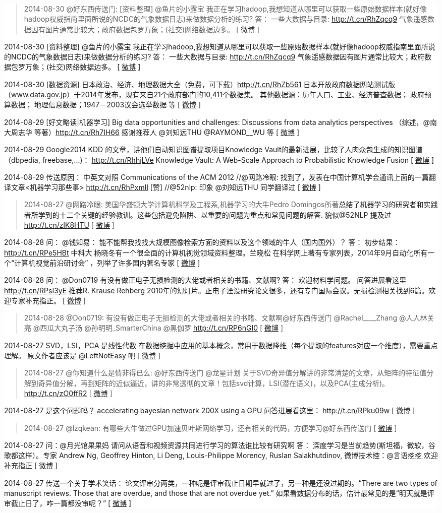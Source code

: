> 2014-08-30 @好东西传送门: [资料整理] @鱼片的小露宝 我正在学习hadoop,我想知道从哪里可以获取一些原始数据样本(就好像hadoop权威指南里面所说的NCDC的气象数据日志)来做数据分析的练习? 答： 一些大数据与目录: http://t.cn/RhZqcq9 气象遥感数据因有图片通常比较大；政府数据包罗万象；(社交)网络数据边多。 [ [微博](http://www.weibo.com/5220650532/BkD1Yu1WE) ]

2014-08-30 [资料整理] @鱼片的小露宝 我正在学习hadoop,我想知道从哪里可以获取一些原始数据样本(就好像hadoop权威指南里面所说的NCDC的气象数据日志)来做数据分析的练习? 答： 一些大数据与目录: http://t.cn/RhZqcq9 气象遥感数据因有图片通常比较大；政府数据包罗万象；(社交)网络数据边多。 [ [微博](http://www.weibo.com/5220650532/BkD1Yu1WE) ]

2014-08-30 [数据资源] 日本政治、经济、地理数据大全（免费，可下载）http://t.cn/RhZb561 日本开放政府数据网站测试版（www.data.gov.jp）于2014年发布，现有来自21个政府部门的10,411个数据集。 其他数据源：历年人口、工业、经济普查数据； 政府预算数据； 地理信息数据；1947－2003议会选举数据 等 [ [微博](http://www.weibo.com/5220650532/BkCwfoJ0Y) ]

2014-08-29 [好文略读|机器学习] Big data opportunities and challenges: Discussions from data analytics perspectives （综述，@南大周志华 等著）http://t.cn/Rh7IH66 感谢推荐人 @刘知远THU @RAYMOND__WU 等 [ [微博](http://www.weibo.com/5220650532/BkuQ30GSA) ]

2014-08-29 Google2014 KDD 的文章，讲他们自动知识图谱提取项目Knowledge Vault的最新进展，比较了人肉众包生成的知识图谱（dbpedia, freebase,...)： http://t.cn/RhhjLVe Knowledge Vault: A Web-Scale Approach to Probabilistic Knowledge Fusion [ [微博](http://www.weibo.com/5220650532/Bkt39dyDU) ]

2014-08-29 传送原因： 中英文对照 Communications of the ACM 2012 //@网路冷眼: 找到了，发表在中国计算机学会通讯上面的一篇翻译文章<机器学习那些事> http://t.cn/RhPxmIl [赞] //@52nlp: 印象 @刘知远THU 同学翻译过 [ [微博](http://www.weibo.com/5220650532/Bkrxo2j4u) ]

> 2014-08-27 @网路冷眼: 美国华盛顿大学计算机科学及工程系,机器学习的大牛Pedro Domingos所著<A Few Useful Things to Know about Machine Learning>总结了机器学习的研究者和实践者所学到的十二个关键的经验教训。这些包括避免陷阱、以重要的问题为重点和常见问题的解答. 貌似@52NLP 提及过 http://t.cn/zlK8HTU [ [微博](http://www.weibo.com/1715118170/BkhayDnra) ]

2014-08-28 问： @钱知易： 能不能帮我找找大规模图像检索方面的资料以及这个领域的牛人（国内国外）？ 答： 初步结果：http://t.cn/RPe5HBt 中科大 杨晓冬有一个很全面的计算机视觉领域资料整理。兰晓松 在科学网上著有专家列表，2014年9月自动化所有一个“计算机视觉前沿研讨会” ，列举了许多国内著名专家 [ [微博](http://www.weibo.com/5220650532/BklQZALi7) ]

2014-08-28 问： @Don0719 有没有做正电子无损检测的大佬或者相关的书籍、文献啊? 答： 欢迎材料学问题。 问答进展看这里 http://t.cn/RPsI3yE 推荐R. Krause Rehberg 2010年的幻灯片。正电子湮没研究论文很多，还有专门国际会议。无损检测相关找到6篇。欢迎专家补充指正。 [ [微博](http://www.weibo.com/5220650532/BklhZul43) ]

> 2014-08-28 @Don0719: 有没有做正电子无损检测的大佬或者相关的书籍、文献啊@好东西传送门 @Rachel____Zhang @人人林关亮 @西瓜大丸子汤 @孙明明_SmarterChina @黑伽罗  http://t.cn/RP6nGI0 [ [微博](http://www.weibo.com/2305250811/Bkhuj9CUi) ]

2014-08-27 SVD，LSI，PCA 是线性代数 在数据挖掘中应用的基本概念，常用于数据降维（每个提取的features对应一个维度），需要重点理解。 原文作者应该是 @LeftNotEasy 吧 [ [微博](http://www.weibo.com/5220650532/Bkh2Lecdh) ]

> 2014-08-27 @你知道什么是情非得已么: @好东西传送门 @龙星计划 关于SVD奇异值分解讲的非常清楚的文章，从矩阵的特征值分解到奇异值分解，再到矩阵的近似逼近，讲的非常透彻的文章！包括svd计算，LSI(潜在语义)，以及PCA(主成分析)。http://t.cn/zO0ffR2 [ [微博](http://www.weibo.com/1805841815/BkgARFhuk) ]

2014-08-27 是这个问题吗？ accelerating bayesian network 200X using a GPU 问答进展看这里： http://t.cn/RPku09w [ [微博](http://www.weibo.com/5220650532/BkgNJu9af) ]

> 2014-08-27 @lzqkean: 有哪些大牛做过GPU加速贝叶斯网络学习，还有相关的代码，方便学习@好东西传送门 [ [微博](http://www.weibo.com/1974787502/BkfWmyZUV) ]

2014-08-27 问：@月光馆果果妈 请问从语音和视频资源共同进行学习的算法谁比较有研究啊 答： 深度学习是当前趋势(斯坦福，微软，谷歌都这样）。专家 Andrew Ng, Geoffrey Hinton, Li Deng, Louis-Philippe Morency, Ruslan Salakhutdinov, 微博技术控：@言语挖挖 欢迎补充指正 [ [微博](http://www.weibo.com/5220650532/BkdhGpY4d) ]

2014-08-27 传送一个关于学术笑话： 论文评审分两类，一种呢是评审截止日期早就过了，另一种是还没过期的。“There are two types of manuscript reviews. Those that are overdue, and those that are not overdue yet.” 如果看数据分布的话，估计最常见的是“明天就是评审截止日了，咋一篇都没审呢？” [ [微博](http://www.weibo.com/5220650532/BkctZ33Iu) ]
